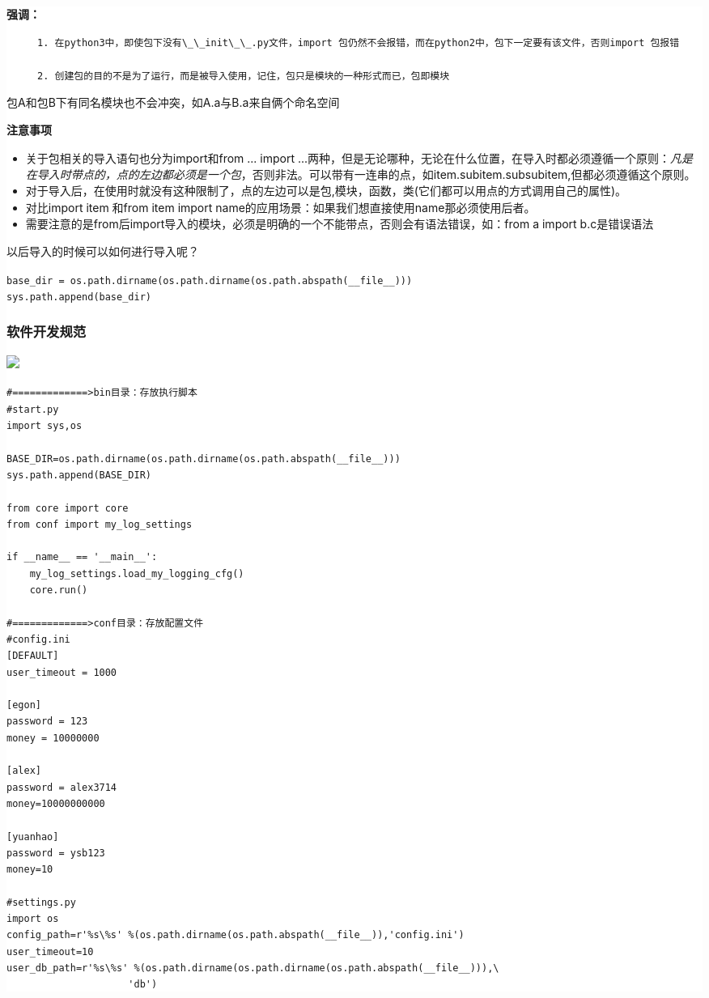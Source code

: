 **强调：**

      　　1. 在python3中，即使包下没有\_\_init\_\_.py文件，import 包仍然不会报错，而在python2中，包下一定要有该文件，否则import 包报错

      　　2. 创建包的目的不是为了运行，而是被导入使用，记住，包只是模块的一种形式而已，包即模块


包A和包B下有同名模块也不会冲突，如A.a与B.a来自俩个命名空间

**注意事项**

- 关于包相关的导入语句也分为import和from ... import ...两种，但是无论哪种，无论在什么位置，在导入时都必须遵循一个原则：*凡是在导入时带点的，点的左边都必须是一个包*，否则非法。可以带有一连串的点，如item.subitem.subsubitem,但都必须遵循这个原则。
- 对于导入后，在使用时就没有这种限制了，点的左边可以是包,模块，函数，类(它们都可以用点的方式调用自己的属性)。
- 对比import item 和from item import name的应用场景：如果我们想直接使用name那必须使用后者。
- 需要注意的是from后import导入的模块，必须是明确的一个不能带点，否则会有语法错误，如：from a import b.c是错误语法


以后导入的时候可以如何进行导入呢？

```
base_dir = os.path.dirname(os.path.dirname(os.path.abspath(__file__)))
sys.path.append(base_dir)
```

### 软件开发规范

![](http://omk1n04i8.bkt.clouddn.com/17-8-3/90893096.jpg)

```
#=============>bin目录：存放执行脚本
#start.py
import sys,os

BASE_DIR=os.path.dirname(os.path.dirname(os.path.abspath(__file__)))
sys.path.append(BASE_DIR)

from core import core
from conf import my_log_settings

if __name__ == '__main__':
    my_log_settings.load_my_logging_cfg()
    core.run()

#=============>conf目录：存放配置文件
#config.ini
[DEFAULT]
user_timeout = 1000

[egon]
password = 123
money = 10000000

[alex]
password = alex3714
money=10000000000

[yuanhao]
password = ysb123
money=10

#settings.py
import os
config_path=r'%s\%s' %(os.path.dirname(os.path.abspath(__file__)),'config.ini')
user_timeout=10
user_db_path=r'%s\%s' %(os.path.dirname(os.path.dirname(os.path.abspath(__file__))),\
                     'db')

```